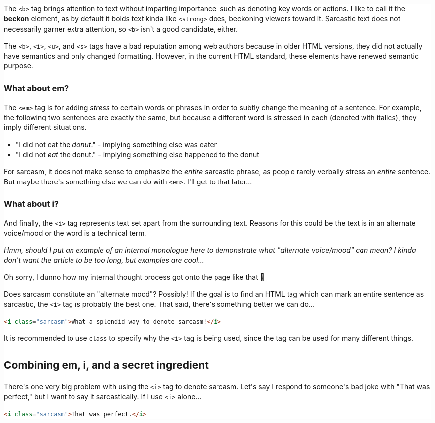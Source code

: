 The `<b>` tag brings attention to text without imparting importance, such as denoting key words or actions. I like to call it the <b class="keyword">beckon</b> element, as by default it bolds text kinda like `<strong>` does, beckoning viewers toward it. Sarcastic text does not necessarily garner extra attention, so `<b>` isn't a good candidate, either.

<side-text danger>

The `<b>`, `<i>`, `<u>`, and `<s>` tags have a bad reputation among web authors because in older HTML versions, they did not actually have semantics and only changed formatting. However, in the current HTML standard, these elements have renewed semantic purpose.

</side-text>

### What about em?

The `<em>` tag is for adding _stress_ to certain words or phrases in order to subtly change the meaning of a sentence. For example, the following two sentences are exactly the same, but because a different word is stressed in each (denoted with italics), they imply different situations.

* "I did not eat the _donut_." - implying something else was eaten
* "I did not _eat_ the donut." - implying something else happened to the donut

For sarcasm, it does not make sense to emphasize the _entire_ sarcastic phrase, as people rarely verbally stress an _entire_ sentence. But maybe there's something else we can do with `<em>`. I'll get to that later...

### What about i?

And finally, the `<i>` tag represents text set apart from the surrounding text. Reasons for this could be the text is in an alternate voice/mood or the word is a technical term.

<i class="internal-monologue">Hmm, should I put an example of an internal monologue here to demonstrate what "alternate voice/mood" can mean? I kinda don't want the article to be too long, but examples are cool...</i>

Oh sorry, I dunno how my internal thought process got onto the page like that 🤭

Does sarcasm constitute an "alternate mood"? Possibly! If the goal is to find an HTML tag which can mark an entire sentence as sarcastic, the `<i>` tag is probably the best one. That said, there's something better we can do...

```html
<i class="sarcasm">What a splendid way to denote sarcasm!</i>
```

<side-text>

It is recommended to use `class` to specify why the `<i>` tag is being used, since the tag can be used for many different things.

</side-text>

## Combining em, i, and a secret ingredient

There's one very big problem with using the `<i>` tag to denote sarcasm. Let's say I respond to someone's bad joke with "That was perfect," but I want to say it sarcastically. If I use `<i>` alone...

```html
<i class="sarcasm">That was perfect.</i>
```

